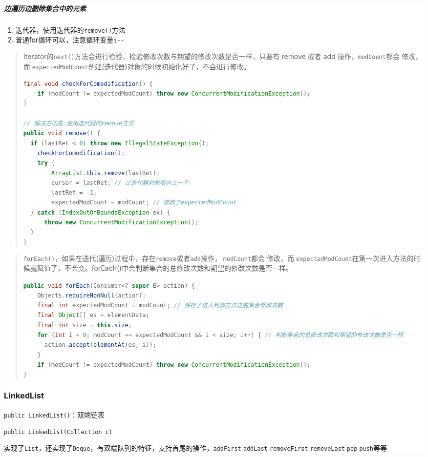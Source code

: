 

##### 边遍历边删除集合中的元素

1. 迭代器，使用迭代器的`remove()`方法
2. 普通for循环可以，注意循环变量`i--`

> Iterator的`next()`方法会进行检验，检验修改次数与期望的修改次数是否一样，只要有 remove 或者 add 操作，`modCount`都会 修改，而 `expectedModCount`创建(迭代器)对象的时候初始化好了，不会进行修改。
>
> ```java
> final void checkForComodification() {
>     if (modCount != expectedModCount) throw new ConcurrentModificationException();
> }
> 
> // 解决方法是 使用迭代器的remove方法
> public void remove() {
> 	if (lastRet < 0) throw new IllegalStateException();
>     checkForComodification();
>     try {
>         ArrayList.this.remove(lastRet);	
>         cursor = lastRet; // 让迭代器对象指向上一个
>         lastRet = -1;
>         expectedModCount = modCount; // 修改了expectedModCount
> 	} catch (IndexOutOfBoundsException ex) {
> 		throw new ConcurrentModificationException();
> 	}
> }
> ```

> `forEach()`，如果在迭代(遍历)过程中，存在`remove`或者`add`操作， `modCount`都会 修改，而 `expectedModCount`在第一次进入方法的时候就赋值了，不会变。forEach()中会判断集合的总修改次数和期望的修改次数是否一样。
>
> ```java
> public void forEach(Consumer<? super E> action) {
>     Objects.requireNonNull(action);
>     final int expectedModCount = modCount; // 保存了进入到该方法之前集合修改次数
>     final Object[] es = elementData;
>     final int size = this.size;
>     for (int i = 0; modCount == expectedModCount && i < size; i++) { // 判断集合的总修改次数和期望的修改次数是否一样
>     	action.accept(elementAt(es, i));
>     }
>     if (modCount != expectedModCount) throw new ConcurrentModificationException();
> }
> ```

### LinkedList

`public LinkedList()`：双端链表

`public LinkedList(Collection c)`

实现了`List`，还实现了`Deque`，有双端队列的特征，支持首尾的操作，`addFirst` `addLast` `removeFirst` `removeLast` `pop` `push`等等

